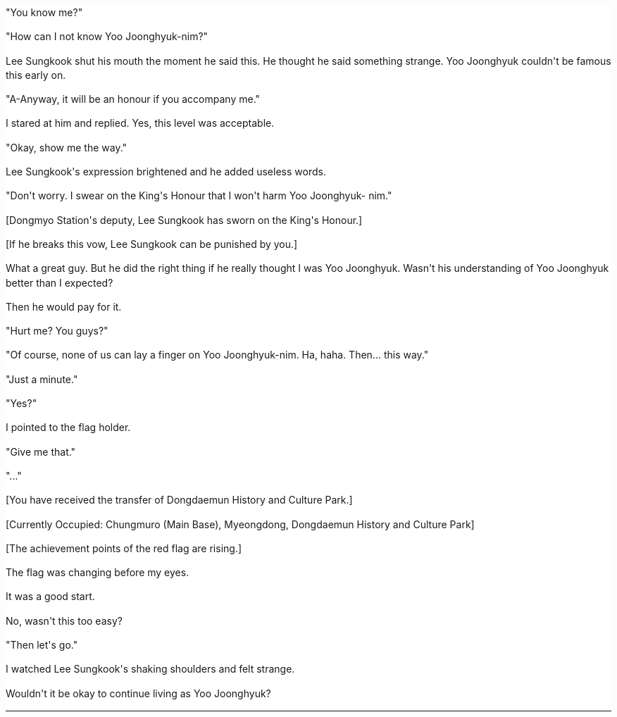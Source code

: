 "You know me?"

"How can I not know Yoo Joonghyuk-nim?"

Lee Sungkook shut his mouth the moment he said this. He thought he said
something strange. Yoo Joonghyuk couldn't be famous this early on.

"A-Anyway, it will be an honour if you accompany me."

I stared at him and replied. Yes, this level was acceptable.

"Okay, show me the way."

Lee Sungkook's expression brightened and he added useless words.

"Don't worry. I swear on the King's Honour that I won't harm Yoo Joonghyuk-
nim."

\[Dongmyo Station's deputy, Lee Sungkook has sworn on the King's Honour.\]

\[If he breaks this vow, Lee Sungkook can be punished by you.\]

What a great guy. But he did the right thing if he really thought I was Yoo
Joonghyuk. Wasn't his understanding of Yoo Joonghyuk better than I expected?

Then he would pay for it.

"Hurt me? You guys?"

"Of course, none of us can lay a finger on Yoo Joonghyuk-nim. Ha, haha. Then...
this way."

"Just a minute."

"Yes?"

I pointed to the flag holder.

"Give me that."

"..."

\[You have received the transfer of Dongdaemun History and Culture Park.\]

\[Currently Occupied: Chungmuro \(Main Base\), Myeongdong, Dongdaemun History
and Culture Park\]

\[The achievement points of the red flag are rising.\]

The flag was changing before my eyes.

It was a good start.

No, wasn't this too easy?

"Then let's go."

I watched Lee Sungkook's shaking shoulders and felt strange.

Wouldn't it be okay to continue living as Yoo Joonghyuk?

  

* * *
